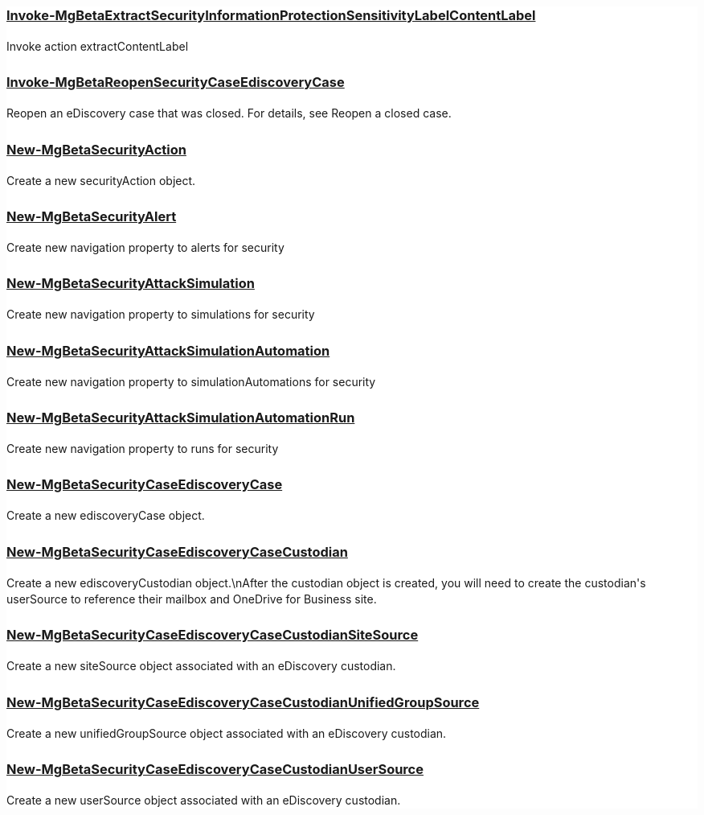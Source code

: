 ### [Invoke-MgBetaExtractSecurityInformationProtectionSensitivityLabelContentLabel](Invoke-MgBetaExtractSecurityInformationProtectionSensitivityLabelContentLabel.md)
Invoke action extractContentLabel

### [Invoke-MgBetaReopenSecurityCaseEdiscoveryCase](Invoke-MgBetaReopenSecurityCaseEdiscoveryCase.md)
Reopen an eDiscovery case that was closed.
For details, see Reopen a closed case.

### [New-MgBetaSecurityAction](New-MgBetaSecurityAction.md)
Create a new securityAction object.

### [New-MgBetaSecurityAlert](New-MgBetaSecurityAlert.md)
Create new navigation property to alerts for security

### [New-MgBetaSecurityAttackSimulation](New-MgBetaSecurityAttackSimulation.md)
Create new navigation property to simulations for security

### [New-MgBetaSecurityAttackSimulationAutomation](New-MgBetaSecurityAttackSimulationAutomation.md)
Create new navigation property to simulationAutomations for security

### [New-MgBetaSecurityAttackSimulationAutomationRun](New-MgBetaSecurityAttackSimulationAutomationRun.md)
Create new navigation property to runs for security

### [New-MgBetaSecurityCaseEdiscoveryCase](New-MgBetaSecurityCaseEdiscoveryCase.md)
Create a new ediscoveryCase object.

### [New-MgBetaSecurityCaseEdiscoveryCaseCustodian](New-MgBetaSecurityCaseEdiscoveryCaseCustodian.md)
Create a new ediscoveryCustodian object.\nAfter the custodian object is created, you will need to create the custodian's userSource to reference their mailbox and OneDrive for Business site.

### [New-MgBetaSecurityCaseEdiscoveryCaseCustodianSiteSource](New-MgBetaSecurityCaseEdiscoveryCaseCustodianSiteSource.md)
Create a new siteSource object associated with an eDiscovery custodian.

### [New-MgBetaSecurityCaseEdiscoveryCaseCustodianUnifiedGroupSource](New-MgBetaSecurityCaseEdiscoveryCaseCustodianUnifiedGroupSource.md)
Create a new unifiedGroupSource object associated with an eDiscovery custodian.

### [New-MgBetaSecurityCaseEdiscoveryCaseCustodianUserSource](New-MgBetaSecurityCaseEdiscoveryCaseCustodianUserSource.md)
Create a new userSource object associated with an eDiscovery custodian.

